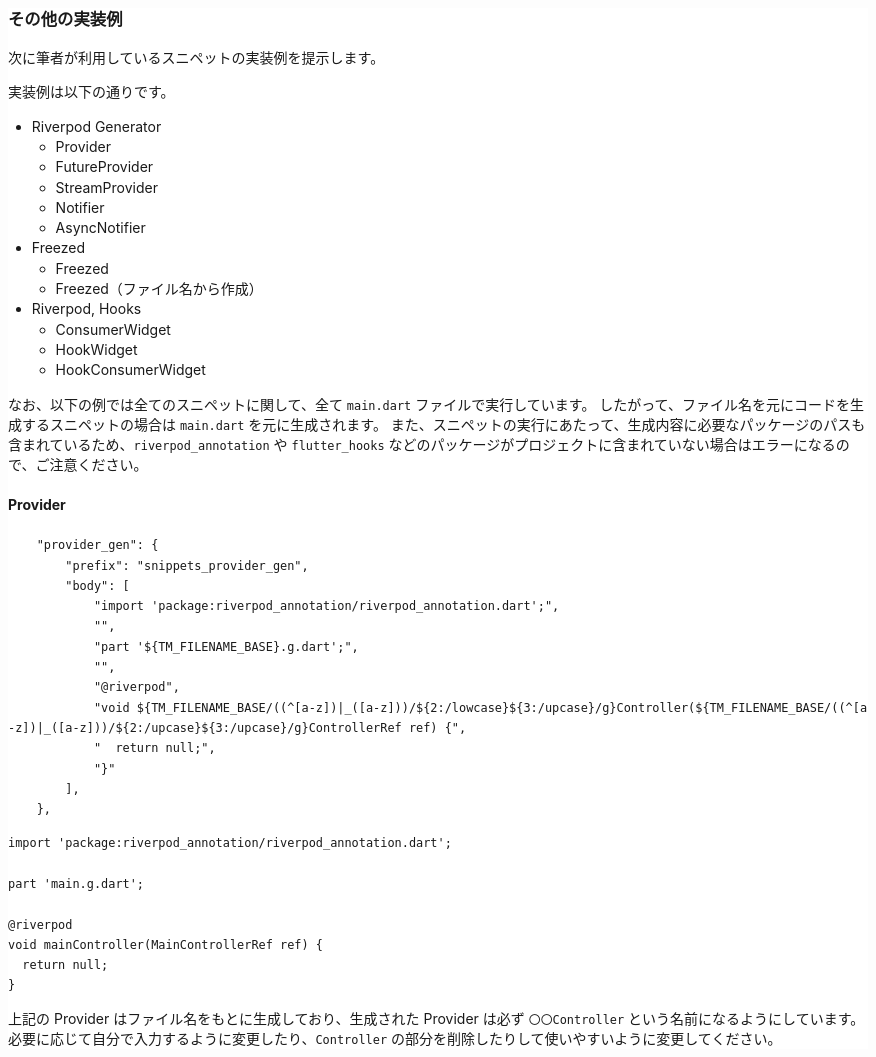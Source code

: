 ### その他の実装例
次に筆者が利用しているスニペットの実装例を提示します。

実装例は以下の通りです。
+ Riverpod Generator
  - Provider
  - FutureProvider
  - StreamProvider
  - Notifier
  - AsyncNotifier
+ Freezed
  - Freezed
  - Freezed（ファイル名から作成）
+ Riverpod, Hooks
  - ConsumerWidget
  - HookWidget
  - HookConsumerWidget

なお、以下の例では全てのスニペットに関して、全て `main.dart` ファイルで実行しています。
したがって、ファイル名を元にコードを生成するスニペットの場合は `main.dart` を元に生成されます。
また、スニペットの実行にあたって、生成内容に必要なパッケージのパスも含まれているため、`riverpod_annotation` や `flutter_hooks` などのパッケージがプロジェクトに含まれていない場合はエラーになるので、ご注意ください。

#### Provider
```json: dart.json
	"provider_gen": {
		"prefix": "snippets_provider_gen",
		"body": [
			"import 'package:riverpod_annotation/riverpod_annotation.dart';",
			"",
			"part '${TM_FILENAME_BASE}.g.dart';",
			"",
			"@riverpod",
			"void ${TM_FILENAME_BASE/((^[a-z])|_([a-z]))/${2:/lowcase}${3:/upcase}/g}Controller(${TM_FILENAME_BASE/((^[a-z])|_([a-z]))/${2:/upcase}${3:/upcase}/g}ControllerRef ref) {",
			"  return null;",
			"}"
		],
	},
```

```dart: main.dart
import 'package:riverpod_annotation/riverpod_annotation.dart';

part 'main.g.dart';

@riverpod
void mainController(MainControllerRef ref) {
  return null;
}
```

上記の Provider はファイル名をもとに生成しており、生成された Provider は必ず `〇〇Controller` という名前になるようにしています。
必要に応じて自分で入力するように変更したり、`Controller` の部分を削除したりして使いやすいように変更してください。
